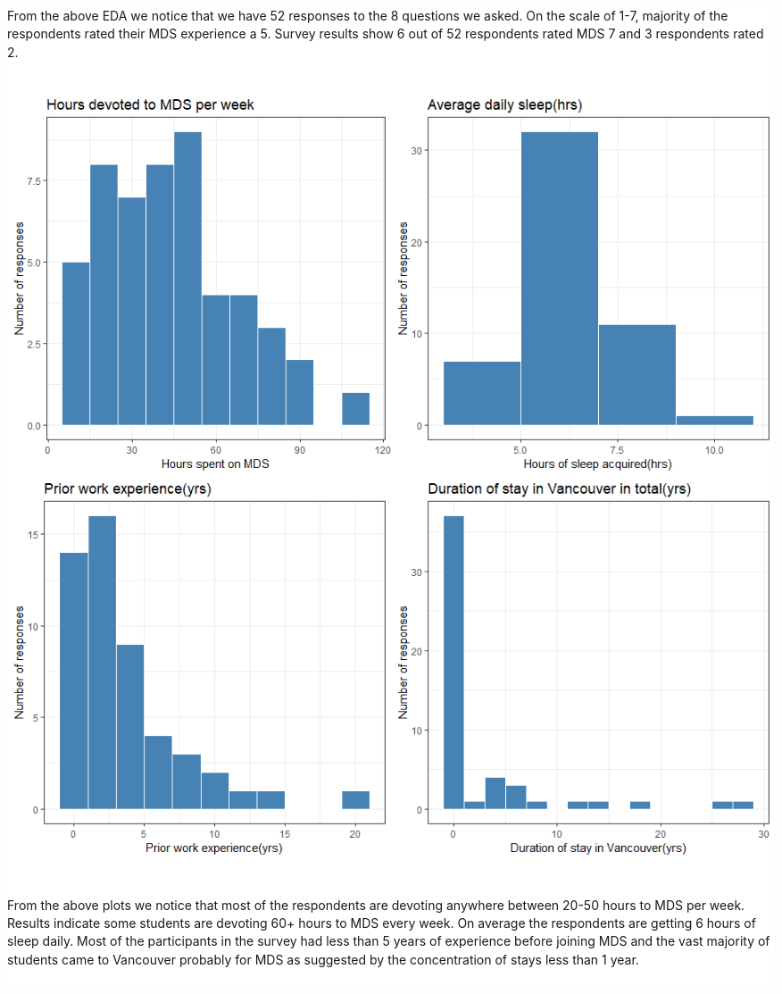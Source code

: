 
From the above EDA we notice that we have 52 responses to the 8 questions we asked. On the scale of 1-7, majority of the respondents rated their MDS experience a 5. Survey results show 6 out of 52 respondents rated MDS 7 and 3 respondents rated 2. <br><br>

<img src="Commute_Analysis_files/figure-markdown_github/unnamed-chunk-2-1.png" style="display: block; margin: auto;" />
<br><br>
From the above plots we notice that most of the respondents are devoting anywhere between 20-50 hours to MDS per week. Results indicate some students are devoting 60+ hours to MDS every week. On average the respondents are getting 6 hours of sleep daily. Most of the participants in the survey had less than 5 years of experience before joining MDS and the vast majority of students came to Vancouver probably for MDS as suggested by the concentration of stays less than 1 year.
<br><br>
